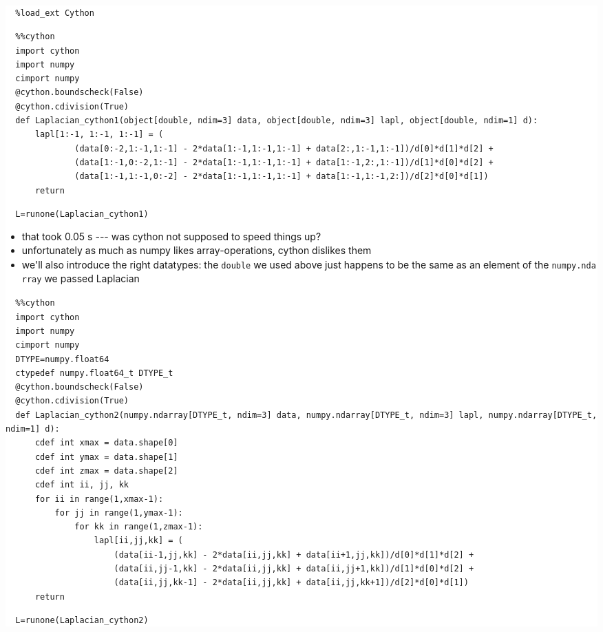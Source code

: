 ``` {.python}
  %load_ext Cython
```

``` {.python}
  %%cython
  import cython
  import numpy
  cimport numpy
  @cython.boundscheck(False)
  @cython.cdivision(True)
  def Laplacian_cython1(object[double, ndim=3] data, object[double, ndim=3] lapl, object[double, ndim=1] d):
      lapl[1:-1, 1:-1, 1:-1] = (
              (data[0:-2,1:-1,1:-1] - 2*data[1:-1,1:-1,1:-1] + data[2:,1:-1,1:-1])/d[0]*d[1]*d[2] +
              (data[1:-1,0:-2,1:-1] - 2*data[1:-1,1:-1,1:-1] + data[1:-1,2:,1:-1])/d[1]*d[0]*d[2] +
              (data[1:-1,1:-1,0:-2] - 2*data[1:-1,1:-1,1:-1] + data[1:-1,1:-1,2:])/d[2]*d[0]*d[1])
      return
```

``` {.python}
  L=runone(Laplacian_cython1)
```

-   that took 0.05 s --- was cython not supposed to speed things up?
-   unfortunately as much as numpy likes array-operations, cython dislikes them
-   we'll also introduce the right datatypes: the `double` we used above just happens to be the same as an element of the `numpy.ndarray` we passed Laplacian

``` {.python}
  %%cython
  import cython
  import numpy
  cimport numpy
  DTYPE=numpy.float64
  ctypedef numpy.float64_t DTYPE_t
  @cython.boundscheck(False)
  @cython.cdivision(True)
  def Laplacian_cython2(numpy.ndarray[DTYPE_t, ndim=3] data, numpy.ndarray[DTYPE_t, ndim=3] lapl, numpy.ndarray[DTYPE_t, ndim=1] d):
      cdef int xmax = data.shape[0]
      cdef int ymax = data.shape[1]
      cdef int zmax = data.shape[2]
      cdef int ii, jj, kk
      for ii in range(1,xmax-1):
          for jj in range(1,ymax-1):
              for kk in range(1,zmax-1):
                  lapl[ii,jj,kk] = (
                      (data[ii-1,jj,kk] - 2*data[ii,jj,kk] + data[ii+1,jj,kk])/d[0]*d[1]*d[2] +
                      (data[ii,jj-1,kk] - 2*data[ii,jj,kk] + data[ii,jj+1,kk])/d[1]*d[0]*d[2] +
                      (data[ii,jj,kk-1] - 2*data[ii,jj,kk] + data[ii,jj,kk+1])/d[2]*d[0]*d[1])
      return
```

``` {.python}
  L=runone(Laplacian_cython2)
```
